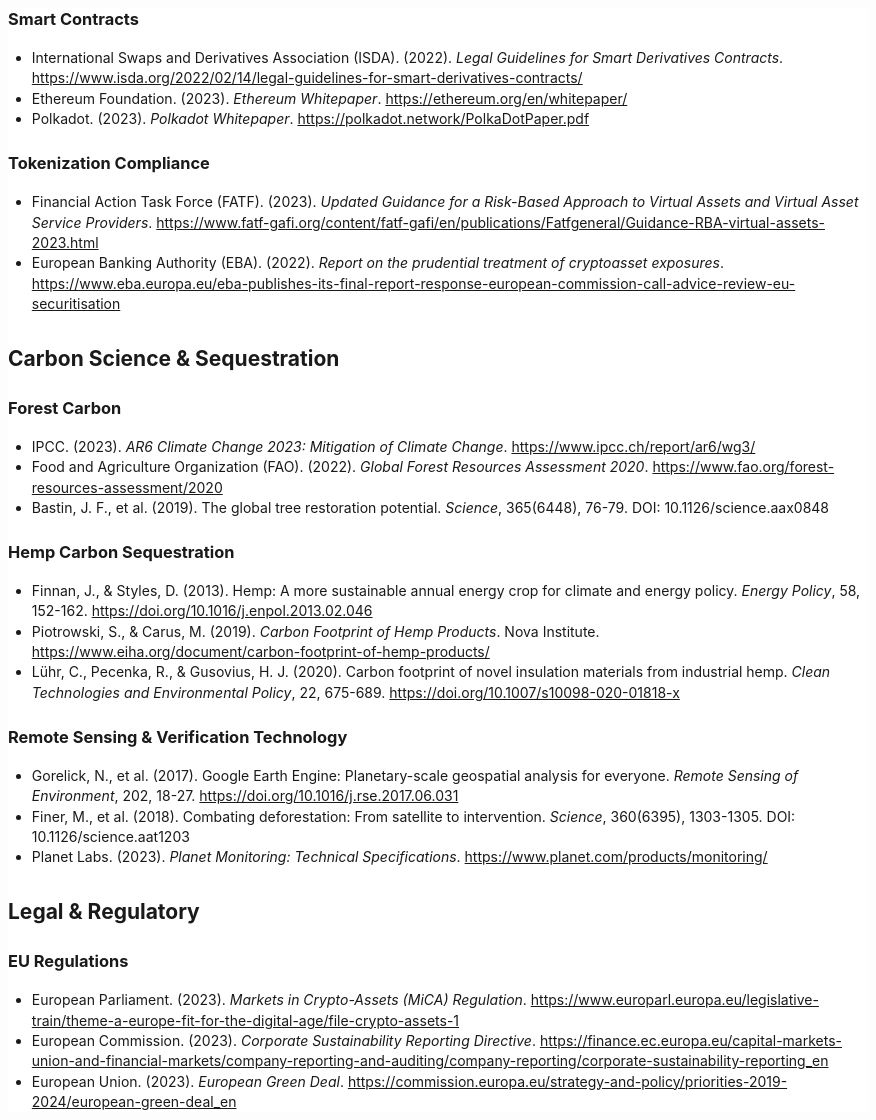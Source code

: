 ### Smart Contracts
- International Swaps and Derivatives Association (ISDA). (2022). *Legal Guidelines for Smart Derivatives Contracts*. https://www.isda.org/2022/02/14/legal-guidelines-for-smart-derivatives-contracts/
- Ethereum Foundation. (2023). *Ethereum Whitepaper*. https://ethereum.org/en/whitepaper/
- Polkadot. (2023). *Polkadot Whitepaper*. https://polkadot.network/PolkaDotPaper.pdf

### Tokenization Compliance
- Financial Action Task Force (FATF). (2023). *Updated Guidance for a Risk-Based Approach to Virtual Assets and Virtual Asset Service Providers*. https://www.fatf-gafi.org/content/fatf-gafi/en/publications/Fatfgeneral/Guidance-RBA-virtual-assets-2023.html
- European Banking Authority (EBA). (2022). *Report on the prudential treatment of cryptoasset exposures*. https://www.eba.europa.eu/eba-publishes-its-final-report-response-european-commission-call-advice-review-eu-securitisation

## Carbon Science & Sequestration

### Forest Carbon
- IPCC. (2023). *AR6 Climate Change 2023: Mitigation of Climate Change*. https://www.ipcc.ch/report/ar6/wg3/
- Food and Agriculture Organization (FAO). (2022). *Global Forest Resources Assessment 2020*. https://www.fao.org/forest-resources-assessment/2020
- Bastin, J. F., et al. (2019). The global tree restoration potential. *Science*, 365(6448), 76-79. DOI: 10.1126/science.aax0848

### Hemp Carbon Sequestration
- Finnan, J., & Styles, D. (2013). Hemp: A more sustainable annual energy crop for climate and energy policy. *Energy Policy*, 58, 152-162. https://doi.org/10.1016/j.enpol.2013.02.046
- Piotrowski, S., & Carus, M. (2019). *Carbon Footprint of Hemp Products*. Nova Institute. https://www.eiha.org/document/carbon-footprint-of-hemp-products/
- Lühr, C., Pecenka, R., & Gusovius, H. J. (2020). Carbon footprint of novel insulation materials from industrial hemp. *Clean Technologies and Environmental Policy*, 22, 675-689. https://doi.org/10.1007/s10098-020-01818-x

### Remote Sensing & Verification Technology
- Gorelick, N., et al. (2017). Google Earth Engine: Planetary-scale geospatial analysis for everyone. *Remote Sensing of Environment*, 202, 18-27. https://doi.org/10.1016/j.rse.2017.06.031
- Finer, M., et al. (2018). Combating deforestation: From satellite to intervention. *Science*, 360(6395), 1303-1305. DOI: 10.1126/science.aat1203
- Planet Labs. (2023). *Planet Monitoring: Technical Specifications*. https://www.planet.com/products/monitoring/

## Legal & Regulatory

### EU Regulations
- European Parliament. (2023). *Markets in Crypto-Assets (MiCA) Regulation*. https://www.europarl.europa.eu/legislative-train/theme-a-europe-fit-for-the-digital-age/file-crypto-assets-1
- European Commission. (2023). *Corporate Sustainability Reporting Directive*. https://finance.ec.europa.eu/capital-markets-union-and-financial-markets/company-reporting-and-auditing/company-reporting/corporate-sustainability-reporting_en
- European Union. (2023). *European Green Deal*. https://commission.europa.eu/strategy-and-policy/priorities-2019-2024/european-green-deal_en
